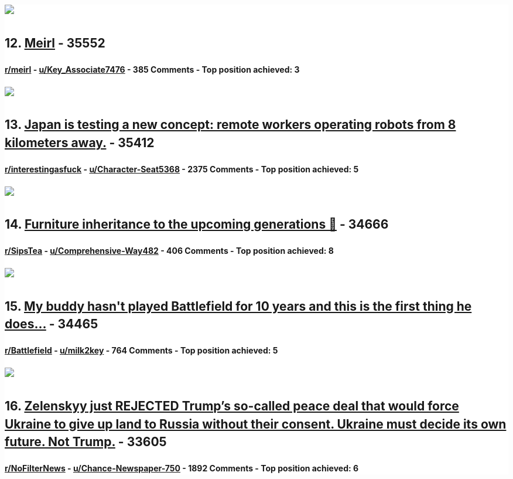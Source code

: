 <a href="https://i.redd.it/azhyq8ukzzhf1.jpeg"><img src="https://b.thumbs.redditmedia.com/ZjrUmYwHEq-xP_tyxMaqPY_nAqMCisMNbNT3jQ3Ef7w.jpg"></img></a>

## 12. [Meirl](http://reddit.com/r/meirl/comments/1mlux1g/meirl/) - 35552
#### [r/meirl](http://reddit.com/r/meirl) - [u/Key_Associate7476](http://reddit.com/u/Key_Associate7476) - 385 Comments - Top position achieved: 3

<a href="https://i.redd.it/lpp5gxzl21if1.jpeg"><img src="https://b.thumbs.redditmedia.com/lPJbD1L0SVv5EwmJbBIMHMgRnz4siEKsr1aqPdGjTls.jpg"></img></a>

## 13. [Japan is testing a new concept: remote workers operating robots from 8 kilometers away.](http://reddit.com/r/interestingasfuck/comments/1mlraco/japan_is_testing_a_new_concept_remote_workers/) - 35412
#### [r/interestingasfuck](http://reddit.com/r/interestingasfuck) - [u/Character-Seat5368](http://reddit.com/u/Character-Seat5368) - 2375 Comments - Top position achieved: 5

<a href="https://v.redd.it/x9fhdgrqb0if1"><img src="https://external-preview.redd.it/YTdyMnhocnFiMGlmMeK1CBlKuyUzgl-NErIshGaYXuGrLS7ciugjf6B3XJx5.png?width=140&amp;height=104&amp;crop=140:104,smart&amp;format=jpg&amp;v=enabled&amp;lthumb=true&amp;s=24b1c28ff0b4c48ab1c78d7f92d398d773a6cbed"></img></a>

## 14. [Furniture inheritance to the upcoming generations 🛌](http://reddit.com/r/SipsTea/comments/1mlq58p/furniture_inheritance_to_the_upcoming_generations/) - 34666
#### [r/SipsTea](http://reddit.com/r/SipsTea) - [u/Comprehensive-Way482](http://reddit.com/u/Comprehensive-Way482) - 406 Comments - Top position achieved: 8

<a href="https://i.redd.it/p9l2cbfr20if1.jpeg"><img src="https://a.thumbs.redditmedia.com/N4GeCwTMTvCyn3aTYwDDcOg_qtKVkgPxvkJdxLTiNx0.jpg"></img></a>

## 15. [My buddy hasn't played Battlefield for 10 years and this is the first thing he does...](http://reddit.com/r/Battlefield/comments/1mlwi3r/my_buddy_hasnt_played_battlefield_for_10_years/) - 34465
#### [r/Battlefield](http://reddit.com/r/Battlefield) - [u/milk2key](http://reddit.com/u/milk2key) - 764 Comments - Top position achieved: 5

<a href="https://v.redd.it/33wkwqd9e1if1"><img src="https://external-preview.redd.it/MHpocWNlZzllMWlmMQ-daivJpCKtOkjT0tDssj4UYfR6CjvZTsTQqWbLEWFr.png?width=140&amp;height=140&amp;crop=140:140,smart&amp;format=jpg&amp;v=enabled&amp;lthumb=true&amp;s=d1f01d4a9da7c6c502b646c0d9521befc02f230c"></img></a>

## 16. [Zelenskyy just REJECTED Trump’s so-called peace deal that would force Ukraine to give up land to Russia without their consent. Ukraine must decide its own future. Not Trump.](http://reddit.com/r/NoFilterNews/comments/1mlo5g5/zelenskyy_just_rejected_trumps_socalled_peace/) - 33605
#### [r/NoFilterNews](http://reddit.com/r/NoFilterNews) - [u/Chance-Newspaper-750](http://reddit.com/u/Chance-Newspaper-750) - 1892 Comments - Top position achieved: 6
